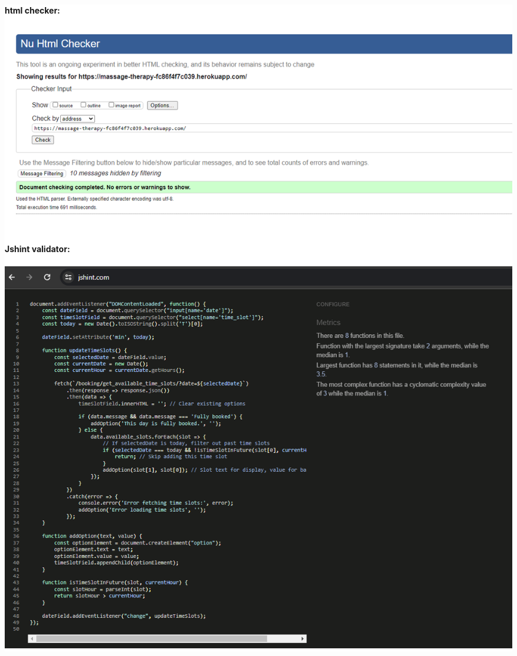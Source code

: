 #### html checker:
![html Screenshot](./documentation/images/testing/html.png)

#### Jshint validator:
![js Screenshot](./documentation/images/testing/js.png)
